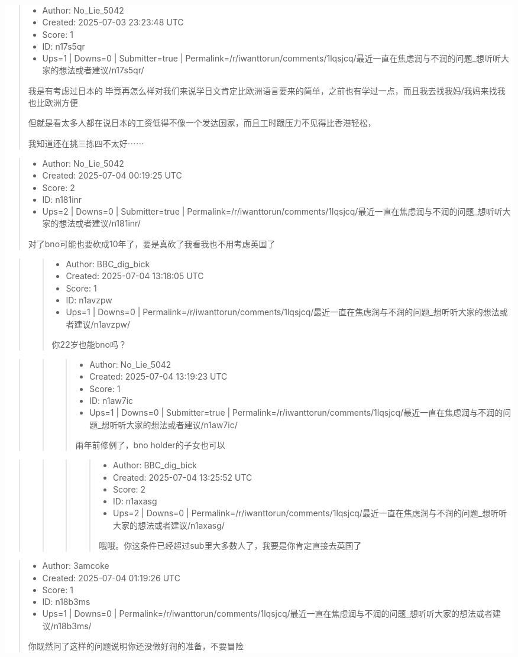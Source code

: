 > - Author: No_Lie_5042
> - Created: 2025-07-03 23:23:48 UTC
> - Score: 1
> - ID: n17s5qr
> - Ups=1 | Downs=0 | Submitter=true | Permalink=/r/iwanttorun/comments/1lqsjcq/最近一直在焦虑润与不润的问题_想听听大家的想法或者建议/n17s5qr/
>
> 我是有考虑过日本的 毕竟再怎么样对我们来说学日文肯定比欧洲语言要来的简单，之前也有学过一点，而且我去找我妈/我妈来找我也比欧洲方便
> 
> 但就是看太多人都在说日本的工资低得不像一个发达国家，而且工时跟压力不见得比香港轻松，
> 
> 我知道还在挑三拣四不太好⋯⋯

> - Author: No_Lie_5042
> - Created: 2025-07-04 00:19:25 UTC
> - Score: 2
> - ID: n181inr
> - Ups=2 | Downs=0 | Submitter=true | Permalink=/r/iwanttorun/comments/1lqsjcq/最近一直在焦虑润与不润的问题_想听听大家的想法或者建议/n181inr/
>
> 对了bno可能也要砍成10年了，要是真砍了我看我也不用考虑英国了

>> - Author: BBC_dig_bick
>> - Created: 2025-07-04 13:18:05 UTC
>> - Score: 1
>> - ID: n1avzpw
>> - Ups=1 | Downs=0 | Permalink=/r/iwanttorun/comments/1lqsjcq/最近一直在焦虑润与不润的问题_想听听大家的想法或者建议/n1avzpw/
>>
>> 你22岁也能bno吗？

>>> - Author: No_Lie_5042
>>> - Created: 2025-07-04 13:19:23 UTC
>>> - Score: 1
>>> - ID: n1aw7ic
>>> - Ups=1 | Downs=0 | Submitter=true | Permalink=/r/iwanttorun/comments/1lqsjcq/最近一直在焦虑润与不润的问题_想听听大家的想法或者建议/n1aw7ic/
>>>
>>> 兩年前修例了，bno holder的子女也可以

>>>> - Author: BBC_dig_bick
>>>> - Created: 2025-07-04 13:25:52 UTC
>>>> - Score: 2
>>>> - ID: n1axasg
>>>> - Ups=2 | Downs=0 | Permalink=/r/iwanttorun/comments/1lqsjcq/最近一直在焦虑润与不润的问题_想听听大家的想法或者建议/n1axasg/
>>>>
>>>> 哦哦。你这条件已经超过sub里大多数人了，我要是你肯定直接去英国了

> - Author: 3amcoke
> - Created: 2025-07-04 01:19:26 UTC
> - Score: 1
> - ID: n18b3ms
> - Ups=1 | Downs=0 | Permalink=/r/iwanttorun/comments/1lqsjcq/最近一直在焦虑润与不润的问题_想听听大家的想法或者建议/n18b3ms/
>
> 你既然问了这样的问题说明你还没做好润的准备，不要冒险
